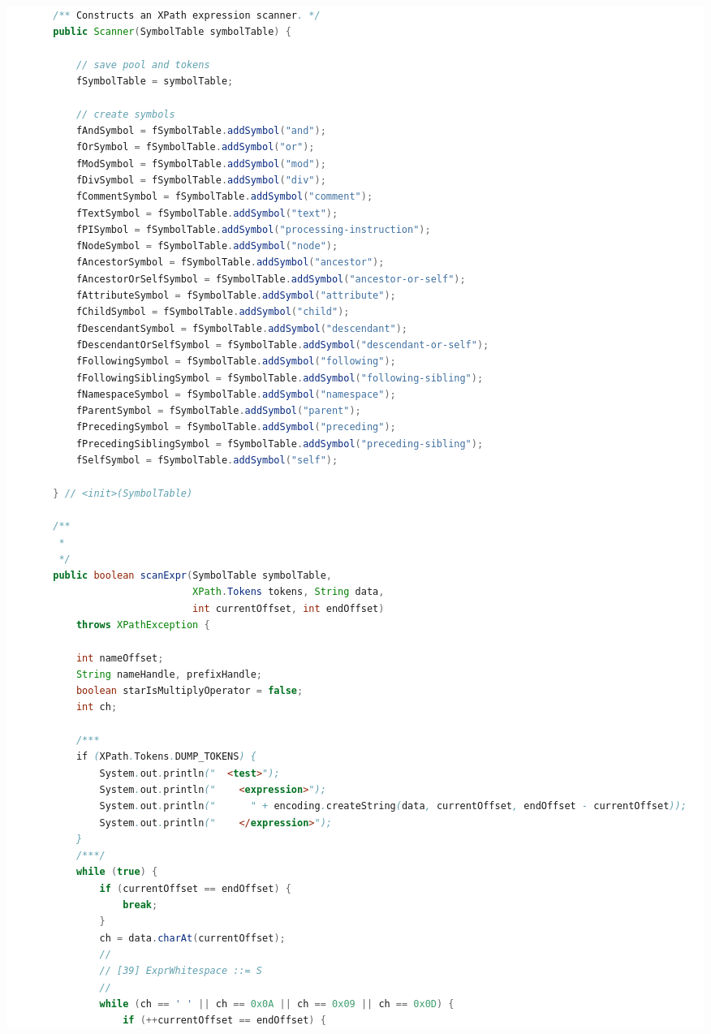 ```java
        /** Constructs an XPath expression scanner. */
        public Scanner(SymbolTable symbolTable) {

            // save pool and tokens
            fSymbolTable = symbolTable;

            // create symbols
            fAndSymbol = fSymbolTable.addSymbol("and");
            fOrSymbol = fSymbolTable.addSymbol("or");
            fModSymbol = fSymbolTable.addSymbol("mod");
            fDivSymbol = fSymbolTable.addSymbol("div");
            fCommentSymbol = fSymbolTable.addSymbol("comment");
            fTextSymbol = fSymbolTable.addSymbol("text");
            fPISymbol = fSymbolTable.addSymbol("processing-instruction");
            fNodeSymbol = fSymbolTable.addSymbol("node");
            fAncestorSymbol = fSymbolTable.addSymbol("ancestor");
            fAncestorOrSelfSymbol = fSymbolTable.addSymbol("ancestor-or-self");
            fAttributeSymbol = fSymbolTable.addSymbol("attribute");
            fChildSymbol = fSymbolTable.addSymbol("child");
            fDescendantSymbol = fSymbolTable.addSymbol("descendant");
            fDescendantOrSelfSymbol = fSymbolTable.addSymbol("descendant-or-self");
            fFollowingSymbol = fSymbolTable.addSymbol("following");
            fFollowingSiblingSymbol = fSymbolTable.addSymbol("following-sibling");
            fNamespaceSymbol = fSymbolTable.addSymbol("namespace");
            fParentSymbol = fSymbolTable.addSymbol("parent");
            fPrecedingSymbol = fSymbolTable.addSymbol("preceding");
            fPrecedingSiblingSymbol = fSymbolTable.addSymbol("preceding-sibling");
            fSelfSymbol = fSymbolTable.addSymbol("self");

        } // <init>(SymbolTable)

        /**
         *
         */
        public boolean scanExpr(SymbolTable symbolTable,
                                XPath.Tokens tokens, String data,
                                int currentOffset, int endOffset)
            throws XPathException {

            int nameOffset;
            String nameHandle, prefixHandle;
            boolean starIsMultiplyOperator = false;
            int ch;

            /***
            if (XPath.Tokens.DUMP_TOKENS) {
                System.out.println("  <test>");
                System.out.println("    <expression>");
                System.out.println("      " + encoding.createString(data, currentOffset, endOffset - currentOffset));
                System.out.println("    </expression>");
            }
            /***/
            while (true) {
                if (currentOffset == endOffset) {
                    break;
                }
                ch = data.charAt(currentOffset);
                //
                // [39] ExprWhitespace ::= S
                //
                while (ch == ' ' || ch == 0x0A || ch == 0x09 || ch == 0x0D) {
                    if (++currentOffset == endOffset) {
```
